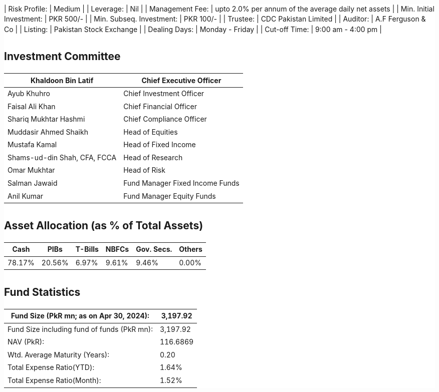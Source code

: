 | Risk Profile:            | Medium                                              |
| Leverage:                | Nil                                                 |
| Management Fee:          | upto 2.0% per annum of the average daily net assets |
| Min. Initial Investment: | PKR 500/-                                           |
| Min. Subseq. Investment: | PKR 100/-                                           |
| Trustee:                 | CDC Pakistan Limited                                |
| Auditor:                 | A.F Ferguson & Co                                   |
| Listing:                 | Pakistan Stock Exchange                             |
| Dealing Days:            | Monday - Friday                                     |
| Cut-off Time:            | 9:00 am - 4:00 pm                                   |

## Investment Committee

| Khaldoon Bin Latif           | Chief Executive Officer         |
| ---------------------------- | ------------------------------- |
| Ayub Khuhro                  | Chief Investment Officer        |
| Faisal Ali Khan              | Chief Financial Officer         |
| Shariq Mukhtar Hashmi        | Chief Compliance Officer        |
| Muddasir Ahmed Shaikh        | Head of Equities                |
| Mustafa Kamal                | Head of Fixed Income            |
| Shams-ud-din Shah, CFA, FCCA | Head of Research                |
| Omar Mukhtar                 | Head of Risk                    |
| Salman Jawaid                | Fund Manager Fixed Income Funds |
| Anil Kumar                   | Fund Manager Equity Funds       |

## Asset Allocation (as % of Total Assets)

| Cash   | PIBs   | T-Bills | NBFCs | Gov. Secs. | Others |
| ------ | ------ | ------- | ----- | ---------- | ------ |
| 78.17% | 20.56% | 6.97%   | 9.61% | 9.46%      | 0.00%  |

## Fund Statistics

| Fund Size (PkR mn; as on Apr 30, 2024):     | 3,197.92 |
| ------------------------------------------- | -------- |
| Fund Size including fund of funds (PkR mn): | 3,197.92 |
| NAV (PkR):                                  | 116.6869 |
| Wtd. Average Maturity (Years):              | 0.20     |
| Total Expense Ratio(YTD):                   | 1.64%    |
| Total Expense Ratio(Month):                 | 1.52%    |
